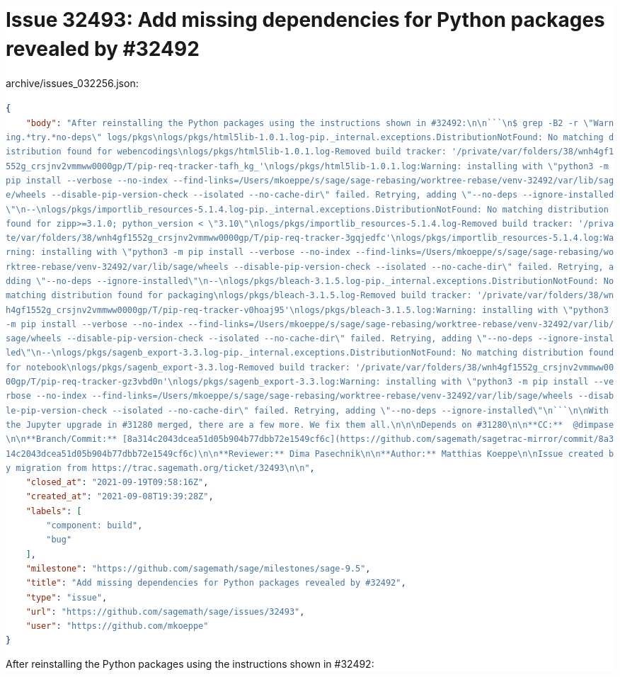 # Issue 32493: Add missing dependencies for Python packages revealed by #32492

archive/issues_032256.json:
```json
{
    "body": "After reinstalling the Python packages using the instructions shown in #32492:\n\n```\n$ grep -B2 -r \"Warning.*try.*no-deps\" logs/pkgs\nlogs/pkgs/html5lib-1.0.1.log-pip._internal.exceptions.DistributionNotFound: No matching distribution found for webencodings\nlogs/pkgs/html5lib-1.0.1.log-Removed build tracker: '/private/var/folders/38/wnh4gf1552g_crsjnv2vmmww0000gp/T/pip-req-tracker-tafh_kg_'\nlogs/pkgs/html5lib-1.0.1.log:Warning: installing with \"python3 -m pip install --verbose --no-index --find-links=/Users/mkoeppe/s/sage/sage-rebasing/worktree-rebase/venv-32492/var/lib/sage/wheels --disable-pip-version-check --isolated --no-cache-dir\" failed. Retrying, adding \"--no-deps --ignore-installed\"\n--\nlogs/pkgs/importlib_resources-5.1.4.log-pip._internal.exceptions.DistributionNotFound: No matching distribution found for zipp>=3.1.0; python_version < \"3.10\"\nlogs/pkgs/importlib_resources-5.1.4.log-Removed build tracker: '/private/var/folders/38/wnh4gf1552g_crsjnv2vmmww0000gp/T/pip-req-tracker-3gqjedfc'\nlogs/pkgs/importlib_resources-5.1.4.log:Warning: installing with \"python3 -m pip install --verbose --no-index --find-links=/Users/mkoeppe/s/sage/sage-rebasing/worktree-rebase/venv-32492/var/lib/sage/wheels --disable-pip-version-check --isolated --no-cache-dir\" failed. Retrying, adding \"--no-deps --ignore-installed\"\n--\nlogs/pkgs/bleach-3.1.5.log-pip._internal.exceptions.DistributionNotFound: No matching distribution found for packaging\nlogs/pkgs/bleach-3.1.5.log-Removed build tracker: '/private/var/folders/38/wnh4gf1552g_crsjnv2vmmww0000gp/T/pip-req-tracker-v0hoaj95'\nlogs/pkgs/bleach-3.1.5.log:Warning: installing with \"python3 -m pip install --verbose --no-index --find-links=/Users/mkoeppe/s/sage/sage-rebasing/worktree-rebase/venv-32492/var/lib/sage/wheels --disable-pip-version-check --isolated --no-cache-dir\" failed. Retrying, adding \"--no-deps --ignore-installed\"\n--\nlogs/pkgs/sagenb_export-3.3.log-pip._internal.exceptions.DistributionNotFound: No matching distribution found for notebook\nlogs/pkgs/sagenb_export-3.3.log-Removed build tracker: '/private/var/folders/38/wnh4gf1552g_crsjnv2vmmww0000gp/T/pip-req-tracker-gz3vbd0n'\nlogs/pkgs/sagenb_export-3.3.log:Warning: installing with \"python3 -m pip install --verbose --no-index --find-links=/Users/mkoeppe/s/sage/sage-rebasing/worktree-rebase/venv-32492/var/lib/sage/wheels --disable-pip-version-check --isolated --no-cache-dir\" failed. Retrying, adding \"--no-deps --ignore-installed\"\n```\n\nWith the Jupyter upgrade in #31280 merged, there are a few more. We fix them all.\n\n\nDepends on #31280\n\n**CC:**  @dimpase\n\n**Branch/Commit:** [8a314c2043dcea51d05b904b77dbb72e1549cf6c](https://github.com/sagemath/sagetrac-mirror/commit/8a314c2043dcea51d05b904b77dbb72e1549cf6c)\n\n**Reviewer:** Dima Pasechnik\n\n**Author:** Matthias Koeppe\n\nIssue created by migration from https://trac.sagemath.org/ticket/32493\n\n",
    "closed_at": "2021-09-19T09:58:16Z",
    "created_at": "2021-09-08T19:39:28Z",
    "labels": [
        "component: build",
        "bug"
    ],
    "milestone": "https://github.com/sagemath/sage/milestones/sage-9.5",
    "title": "Add missing dependencies for Python packages revealed by #32492",
    "type": "issue",
    "url": "https://github.com/sagemath/sage/issues/32493",
    "user": "https://github.com/mkoeppe"
}
```
After reinstalling the Python packages using the instructions shown in #32492:

